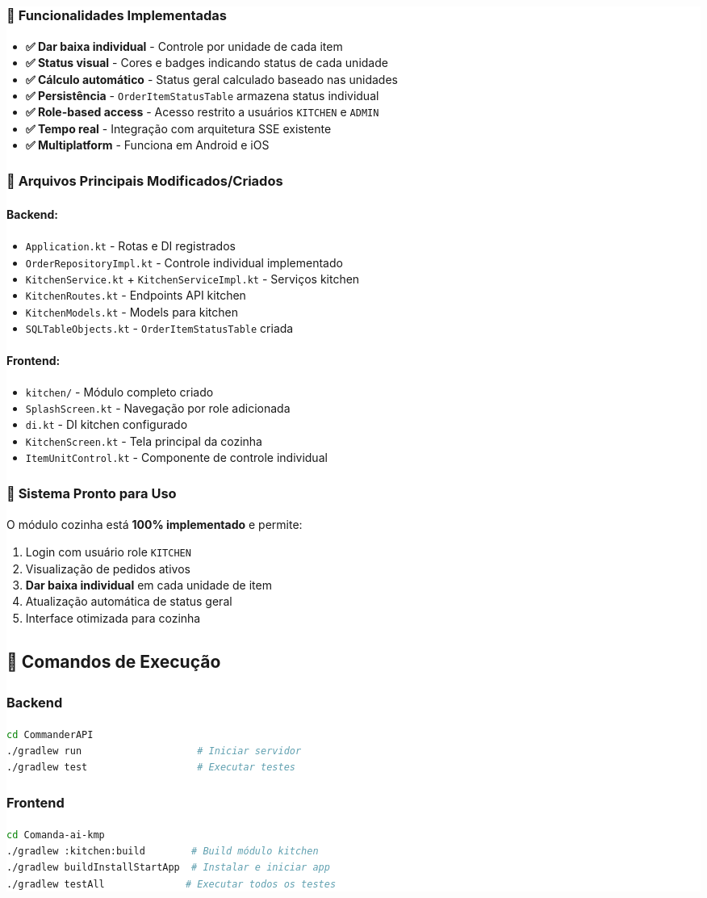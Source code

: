 ### 🔧 **Funcionalidades Implementadas**
- **✅ Dar baixa individual** - Controle por unidade de cada item
- **✅ Status visual** - Cores e badges indicando status de cada unidade
- **✅ Cálculo automático** - Status geral calculado baseado nas unidades
- **✅ Persistência** - `OrderItemStatusTable` armazena status individual
- **✅ Role-based access** - Acesso restrito a usuários `KITCHEN` e `ADMIN`
- **✅ Tempo real** - Integração com arquitetura SSE existente
- **✅ Multiplatform** - Funciona em Android e iOS

### 📁 **Arquivos Principais Modificados/Criados**

#### Backend:
- `Application.kt` - Rotas e DI registrados
- `OrderRepositoryImpl.kt` - Controle individual implementado  
- `KitchenService.kt` + `KitchenServiceImpl.kt` - Serviços kitchen
- `KitchenRoutes.kt` - Endpoints API kitchen
- `KitchenModels.kt` - Models para kitchen
- `SQLTableObjects.kt` - `OrderItemStatusTable` criada

#### Frontend:
- `kitchen/` - Módulo completo criado
- `SplashScreen.kt` - Navegação por role adicionada
- `di.kt` - DI kitchen configurado
- `KitchenScreen.kt` - Tela principal da cozinha
- `ItemUnitControl.kt` - Componente de controle individual

### 🚀 **Sistema Pronto para Uso**
O módulo cozinha está **100% implementado** e permite:
1. Login com usuário role `KITCHEN` 
2. Visualização de pedidos ativos
3. **Dar baixa individual** em cada unidade de item
4. Atualização automática de status geral
5. Interface otimizada para cozinha

## 🚀 Comandos de Execução

### Backend
```bash
cd CommanderAPI
./gradlew run                    # Iniciar servidor
./gradlew test                   # Executar testes
```

### Frontend
```bash
cd Comanda-ai-kmp
./gradlew :kitchen:build        # Build módulo kitchen
./gradlew buildInstallStartApp  # Instalar e iniciar app
./gradlew testAll              # Executar todos os testes
```
